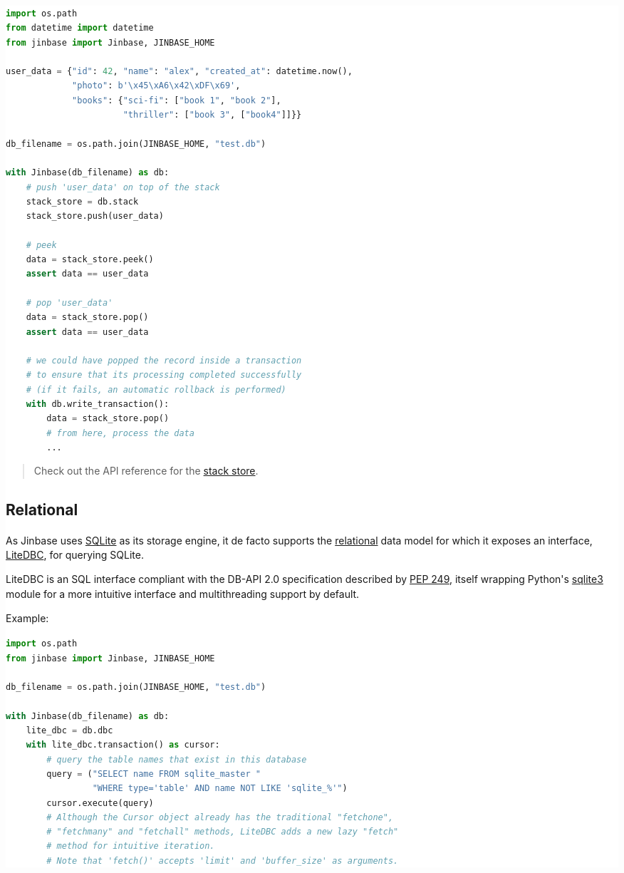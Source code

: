 ```python
import os.path
from datetime import datetime
from jinbase import Jinbase, JINBASE_HOME

user_data = {"id": 42, "name": "alex", "created_at": datetime.now(),
             "photo": b'\x45\xA6\x42\xDF\x69',
             "books": {"sci-fi": ["book 1", "book 2"],
                       "thriller": ["book 3", ["book4"]]}}

db_filename = os.path.join(JINBASE_HOME, "test.db")

with Jinbase(db_filename) as db:
    # push 'user_data' on top of the stack
    stack_store = db.stack
    stack_store.push(user_data)

    # peek
    data = stack_store.peek()
    assert data == user_data

    # pop 'user_data'
    data = stack_store.pop()
    assert data == user_data

    # we could have popped the record inside a transaction
    # to ensure that its processing completed successfully
    # (if it fails, an automatic rollback is performed)
    with db.write_transaction():
        data = stack_store.pop()
        # from here, process the data
        ...
```

> Check out the API reference for the [stack store](https://github.com/pyrustic/jinbase/blob/master/docs/api/modules/jinbase/store/stack/class-Stack.md).

## Relational
As Jinbase uses [SQLite](https://en.wikipedia.org/wiki/SQLite) as its storage engine, it de facto supports the [relational](https://en.wikipedia.org/wiki/Relational_model) data model for which it exposes an interface, [LiteDBC](https://github.com/pyrustic/litedbc), for querying SQLite.

LiteDBC is an SQL interface compliant with the DB-API 2.0 specification described by [PEP 249](https://peps.python.org/pep-0249/), itself wrapping Python's [sqlite3](https://docs.python.org/3/library/sqlite3.html) module for a more intuitive interface and multithreading support by default.

Example:

```python
import os.path
from jinbase import Jinbase, JINBASE_HOME

db_filename = os.path.join(JINBASE_HOME, "test.db")

with Jinbase(db_filename) as db:
    lite_dbc = db.dbc
    with lite_dbc.transaction() as cursor:
        # query the table names that exist in this database
        query = ("SELECT name FROM sqlite_master "
                 "WHERE type='table' AND name NOT LIKE 'sqlite_%'")
        cursor.execute(query)
        # Although the Cursor object already has the traditional "fetchone",
        # "fetchmany" and "fetchall" methods, LiteDBC adds a new lazy "fetch"
        # method for intuitive iteration.
        # Note that 'fetch()' accepts 'limit' and 'buffer_size' as arguments.
```